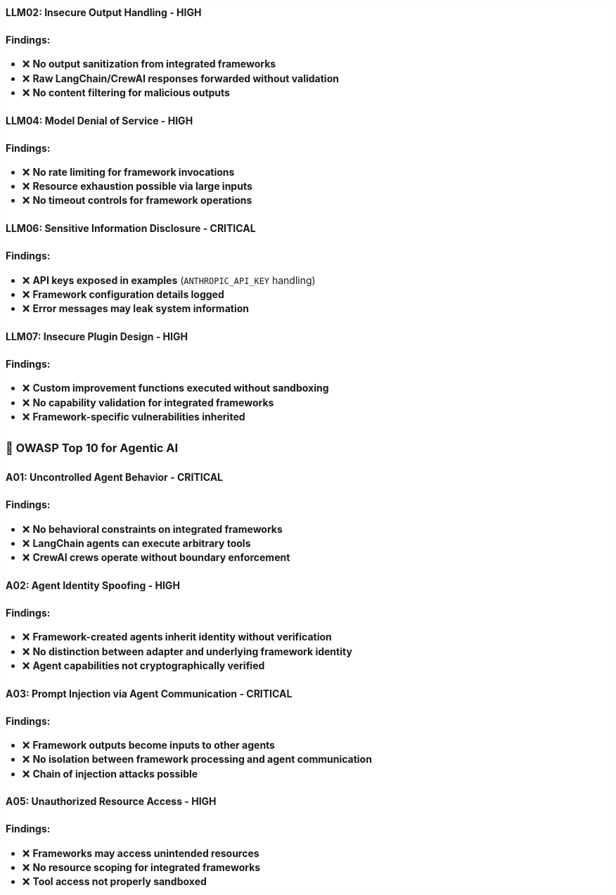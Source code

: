 #### LLM02: Insecure Output Handling - **HIGH**
**Findings:**
- ❌ **No output sanitization from integrated frameworks**
- ❌ **Raw LangChain/CrewAI responses forwarded without validation**
- ❌ **No content filtering for malicious outputs**

#### LLM04: Model Denial of Service - **HIGH**
**Findings:**
- ❌ **No rate limiting for framework invocations**
- ❌ **Resource exhaustion possible via large inputs**
- ❌ **No timeout controls for framework operations**

#### LLM06: Sensitive Information Disclosure - **CRITICAL**
**Findings:**
- ❌ **API keys exposed in examples** (`ANTHROPIC_API_KEY` handling)
- ❌ **Framework configuration details logged**
- ❌ **Error messages may leak system information**

#### LLM07: Insecure Plugin Design - **HIGH**
**Findings:**
- ❌ **Custom improvement functions executed without sandboxing**
- ❌ **No capability validation for integrated frameworks**
- ❌ **Framework-specific vulnerabilities inherited**

### 🔐 OWASP Top 10 for Agentic AI

#### A01: Uncontrolled Agent Behavior - **CRITICAL**
**Findings:**
- ❌ **No behavioral constraints on integrated frameworks**
- ❌ **LangChain agents can execute arbitrary tools**
- ❌ **CrewAI crews operate without boundary enforcement**

#### A02: Agent Identity Spoofing - **HIGH**
**Findings:**
- ❌ **Framework-created agents inherit identity without verification**
- ❌ **No distinction between adapter and underlying framework identity**
- ❌ **Agent capabilities not cryptographically verified**

#### A03: Prompt Injection via Agent Communication - **CRITICAL**
**Findings:**
- ❌ **Framework outputs become inputs to other agents**
- ❌ **No isolation between framework processing and agent communication**
- ❌ **Chain of injection attacks possible**

#### A05: Unauthorized Resource Access - **HIGH**
**Findings:**
- ❌ **Frameworks may access unintended resources**
- ❌ **No resource scoping for integrated frameworks**
- ❌ **Tool access not properly sandboxed**
